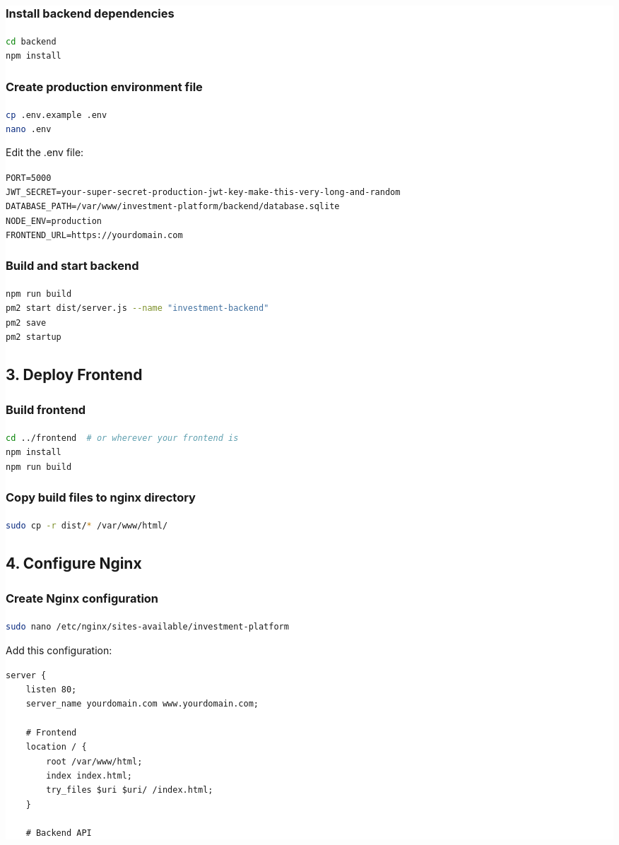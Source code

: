 ### Install backend dependencies
```bash
cd backend
npm install
```

### Create production environment file
```bash
cp .env.example .env
nano .env
```

Edit the .env file:
```env
PORT=5000
JWT_SECRET=your-super-secret-production-jwt-key-make-this-very-long-and-random
DATABASE_PATH=/var/www/investment-platform/backend/database.sqlite
NODE_ENV=production
FRONTEND_URL=https://yourdomain.com
```

### Build and start backend
```bash
npm run build
pm2 start dist/server.js --name "investment-backend"
pm2 save
pm2 startup
```

## 3. Deploy Frontend

### Build frontend
```bash
cd ../frontend  # or wherever your frontend is
npm install
npm run build
```

### Copy build files to nginx directory
```bash
sudo cp -r dist/* /var/www/html/
```

## 4. Configure Nginx

### Create Nginx configuration
```bash
sudo nano /etc/nginx/sites-available/investment-platform
```

Add this configuration:
```nginx
server {
    listen 80;
    server_name yourdomain.com www.yourdomain.com;

    # Frontend
    location / {
        root /var/www/html;
        index index.html;
        try_files $uri $uri/ /index.html;
    }

    # Backend API
```